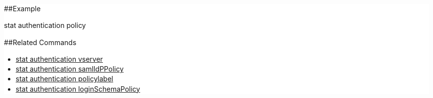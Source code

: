 

##Example



stat authentication policy



##Related Commands



<ul><li><a href="../../../ation-vserver.html#stat-authentication-vs/ation-vserver.html#stat-authentication-vs">stat authentication vserver</a></li><li><a href="../../../ation-samlidppolicy.html#stat-authentication-samlidpp/ation-samlidppolicy.html#stat-authentication-samlidpp">stat authentication samlIdPPolicy</a></li><li><a href="../../../ation-policylabel.html#stat-authentication-policy/ation-policylabel.html#stat-authentication-policy">stat authentication policylabel</a></li><li><a href="../../../ation-loginschemapolicy.html#stat-authentication-loginschemap/ation-loginschemapolicy.html#stat-authentication-loginschemap">stat authentication loginSchemaPolicy</a></li></ul>







